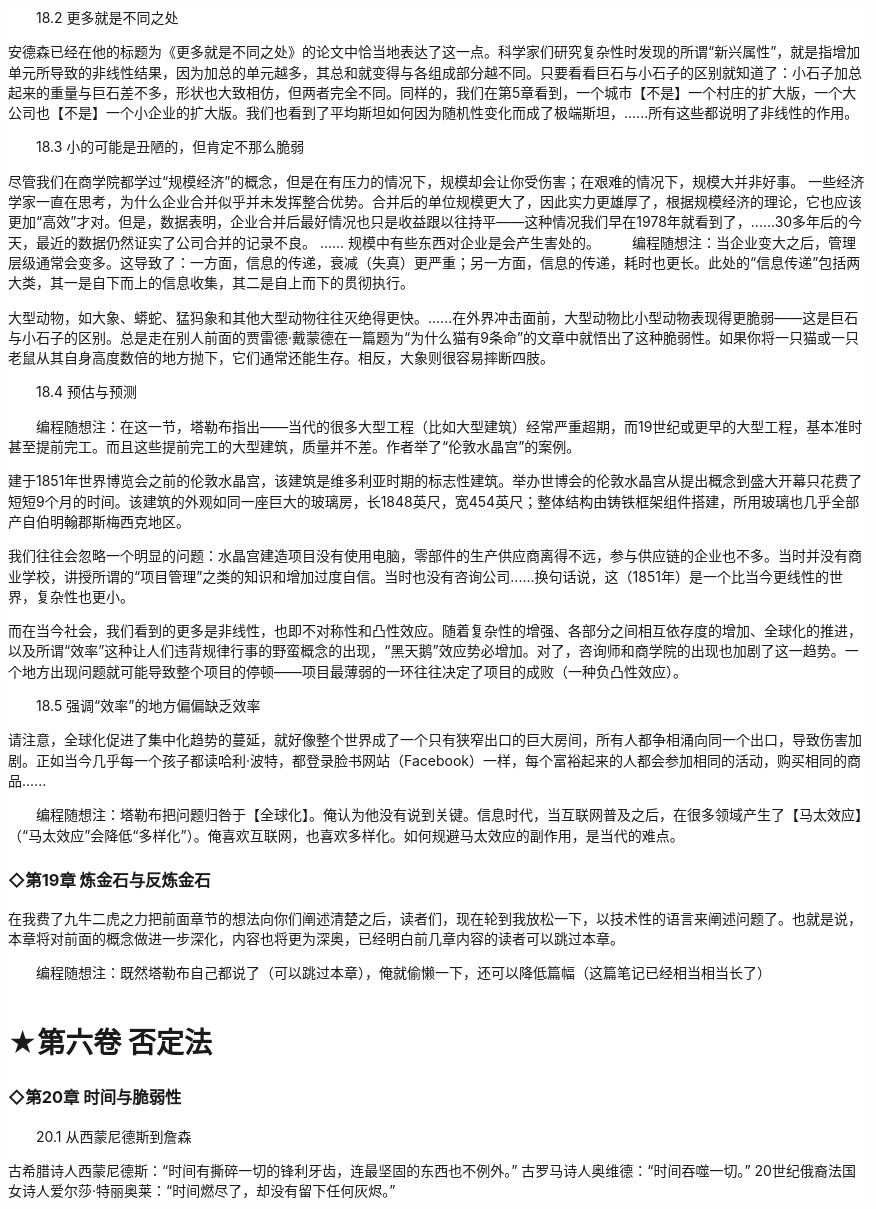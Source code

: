 　　18.2 更多就是不同之处

安德森已经在他的标题为《更多就是不同之处》的论文中恰当地表达了这一点。科学家们研究复杂性时发现的所谓“新兴属性”，就是指增加单元所导致的非线性结果，因为加总的单元越多，其总和就变得与各组成部分越不同。只要看看巨石与小石子的区别就知道了：小石子加总起来的重量与巨石差不多，形状也大致相仿，但两者完全不同。同样的，我们在第5章看到，一个城市【不是】一个村庄的扩大版，一个大公司也【不是】一个小企业的扩大版。我们也看到了平均斯坦如何因为随机性变化而成了极端斯坦，......所有这些都说明了非线性的作用。

　　18.3 小的可能是丑陋的，但肯定不那么脆弱

尽管我们在商学院都学过“规模经济”的概念，但是在有压力的情况下，规模却会让你受伤害；在艰难的情况下，规模大并非好事。
一些经济学家一直在思考，为什么企业合并似乎并未发挥整合优势。合并后的单位规模更大了，因此实力更雄厚了，根据规模经济的理论，它也应该更加“高效”才对。但是，数据表明，企业合并后最好情况也只是收益跟以往持平——这种情况我们早在1978年就看到了，......30多年后的今天，最近的数据仍然证实了公司合并的记录不良。
......
规模中有些东西对企业是会产生害处的。
　　编程随想注：当企业变大之后，管理层级通常会变多。这导致了：一方面，信息的传递，衰减（失真）更严重；另一方面，信息的传递，耗时也更长。此处的“信息传递”包括两大类，其一是自下而上的信息收集，其二是自上而下的贯彻执行。

大型动物，如大象、蟒蛇、猛犸象和其他大型动物往往灭绝得更快。......在外界冲击面前，大型动物比小型动物表现得更脆弱——这是巨石与小石子的区别。总是走在别人前面的贾雷德·戴蒙德在一篇题为“为什么猫有9条命”的文章中就悟出了这种脆弱性。如果你将一只猫或一只老鼠从其自身高度数倍的地方抛下，它们通常还能生存。相反，大象则很容易摔断四肢。


　　18.4 预估与预测

　　编程随想注：在这一节，塔勒布指出——当代的很多大型工程（比如大型建筑）经常严重超期，而19世纪或更早的大型工程，基本准时甚至提前完工。而且这些提前完工的大型建筑，质量并不差。作者举了“伦敦水晶宫”的案例。
  
建于1851年世界博览会之前的伦敦水晶宫，该建筑是维多利亚时期的标志性建筑。举办世博会的伦敦水晶宫从提出概念到盛大开幕只花费了短短9个月的时间。该建筑的外观如同一座巨大的玻璃房，长1848英尺，宽454英尺；整体结构由铸铁框架组件搭建，所用玻璃也几乎全部产自伯明翰郡斯梅西克地区。

我们往往会忽略一个明显的问题：水晶宫建造项目没有使用电脑，零部件的生产供应商离得不远，参与供应链的企业也不多。当时并没有商业学校，讲授所谓的“项目管理”之类的知识和增加过度自信。当时也没有咨询公司......换句话说，这（1851年）是一个比当今更线性的世界，复杂性也更小。

而在当今社会，我们看到的更多是非线性，也即不对称性和凸性效应。随着复杂性的增强、各部分之间相互依存度的增加、全球化的推进，以及所谓“效率”这种让人们违背规律行事的野蛮概念的出现，“黑天鹅”效应势必增加。对了，咨询师和商学院的出现也加剧了这一趋势。一个地方出现问题就可能导致整个项目的停顿——项目最薄弱的一环往往决定了项目的成败（一种负凸性效应）。

　　18.5 强调“效率”的地方偏偏缺乏效率

请注意，全球化促进了集中化趋势的蔓延，就好像整个世界成了一个只有狭窄出口的巨大房间，所有人都争相涌向同一个出口，导致伤害加剧。正如当今几乎每一个孩子都读哈利·波特，都登录脸书网站（Facebook）一样，每个富裕起来的人都会参加相同的活动，购买相同的商品......

　　编程随想注：塔勒布把问题归咎于【全球化】。俺认为他没有说到关键。信息时代，当互联网普及之后，在很多领域产生了【马太效应】（“马太效应”会降低“多样化”）。俺喜欢互联网，也喜欢多样化。如何规避马太效应的副作用，是当代的难点。


### ◇第19章 炼金石与反炼金石

在我费了九牛二虎之力把前面章节的想法向你们阐述清楚之后，读者们，现在轮到我放松一下，以技术性的语言来阐述问题了。也就是说，本章将对前面的概念做进一步深化，内容也将更为深奥，已经明白前几章内容的读者可以跳过本章。

　　编程随想注：既然塔勒布自己都说了（可以跳过本章），俺就偷懒一下，还可以降低篇幅（这篇笔记已经相当相当长了）


# ★第六卷 否定法

### ◇第20章 时间与脆弱性

　　20.1 从西蒙尼德斯到詹森

古希腊诗人西蒙尼德斯：“时间有撕碎一切的锋利牙齿，连最坚固的东西也不例外。”
古罗马诗人奥维德：“时间吞噬一切。”
20世纪俄裔法国女诗人爱尔莎·特丽奥莱：“时间燃尽了，却没有留下任何灰烬。”
